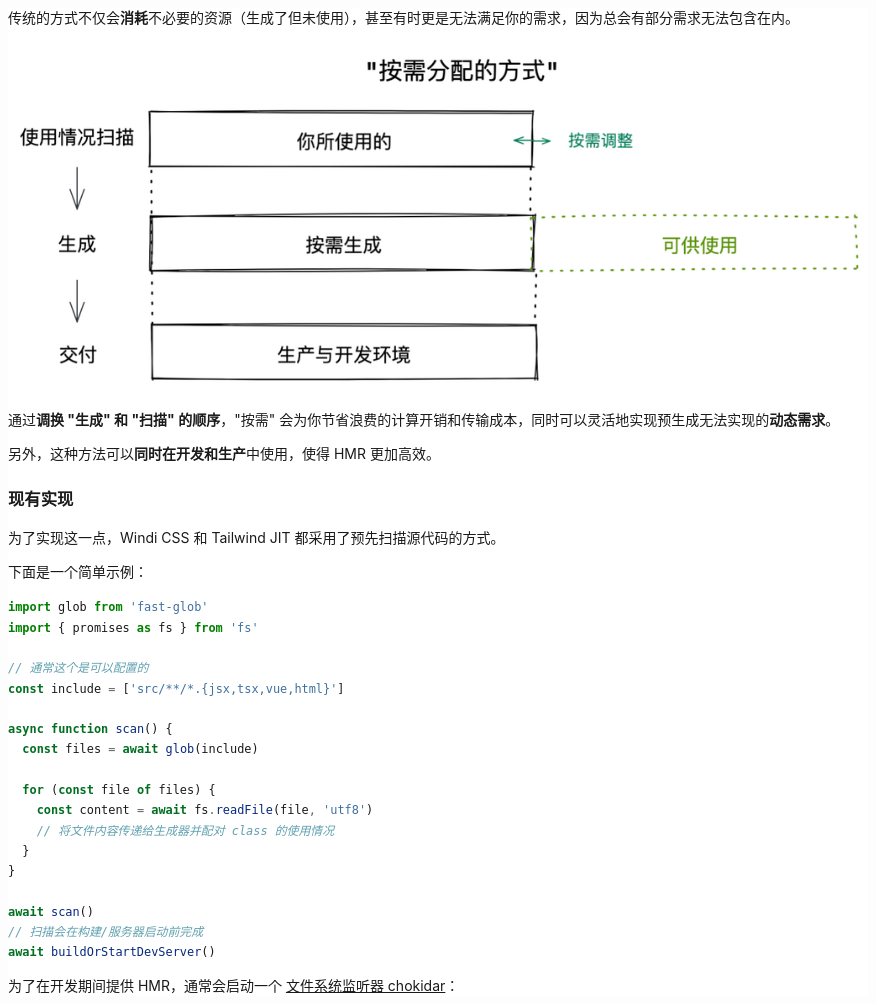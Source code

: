 传统的方式不仅会**消耗**不必要的资源（生成了但未使用），甚至有时更是无法满足你的需求，因为总会有部分需求无法包含在内。

![img](./imgs/unocss-on-demand-way-zh.png)

通过**调换 "生成" 和 "扫描" 的顺序**，"按需" 会为你节省浪费的计算开销和传输成本，同时可以灵活地实现预生成无法实现的**动态需求**。

另外，这种方法可以**同时在开发和生产**中使用，使得 HMR 更加高效。

### 现有实现

为了实现这一点，Windi CSS 和 Tailwind JIT 都采用了预先扫描源代码的方式。

下面是一个简单示例：

```ts
import glob from 'fast-glob'
import { promises as fs } from 'fs'

// 通常这个是可以配置的
const include = ['src/**/*.{jsx,tsx,vue,html}']

async function scan() {
  const files = await glob(include)

  for (const file of files) {
    const content = await fs.readFile(file, 'utf8')
    // 将文件内容传递给生成器并配对 class 的使用情况
  }
}

await scan()
// 扫描会在构建/服务器启动前完成
await buildOrStartDevServer()
```


为了在开发期间提供 HMR，通常会启动一个 [文件系统监听器 chokidar](https://github.com/paulmillr/chokidar)：
